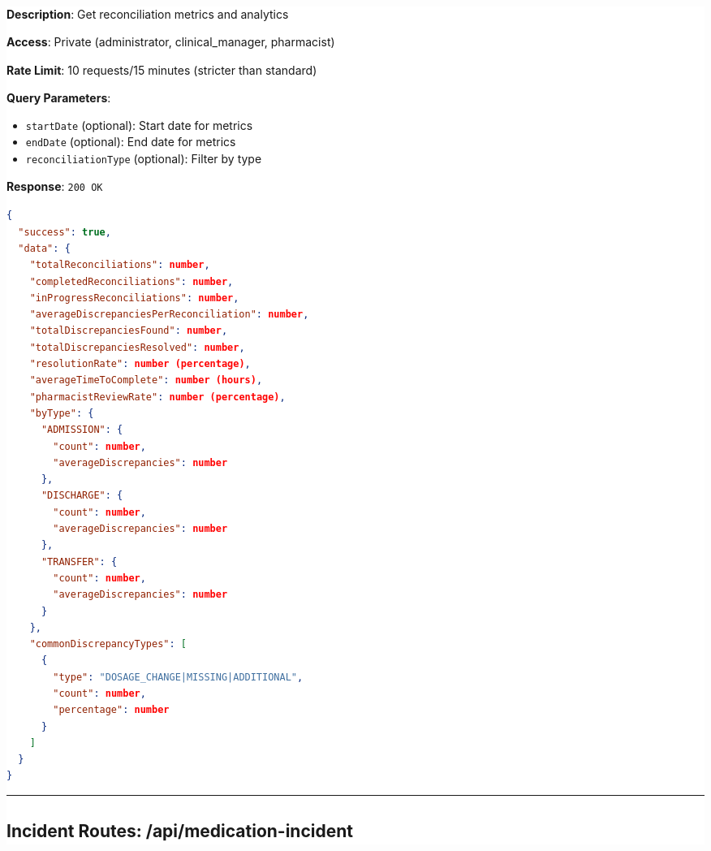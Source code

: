 **Description**: Get reconciliation metrics and analytics

**Access**: Private (administrator, clinical_manager, pharmacist)

**Rate Limit**: 10 requests/15 minutes (stricter than standard)

**Query Parameters**:
- `startDate` (optional): Start date for metrics
- `endDate` (optional): End date for metrics
- `reconciliationType` (optional): Filter by type

**Response**: `200 OK`
```json
{
  "success": true,
  "data": {
    "totalReconciliations": number,
    "completedReconciliations": number,
    "inProgressReconciliations": number,
    "averageDiscrepanciesPerReconciliation": number,
    "totalDiscrepanciesFound": number,
    "totalDiscrepanciesResolved": number,
    "resolutionRate": number (percentage),
    "averageTimeToComplete": number (hours),
    "pharmacistReviewRate": number (percentage),
    "byType": {
      "ADMISSION": {
        "count": number,
        "averageDiscrepancies": number
      },
      "DISCHARGE": {
        "count": number,
        "averageDiscrepancies": number
      },
      "TRANSFER": {
        "count": number,
        "averageDiscrepancies": number
      }
    },
    "commonDiscrepancyTypes": [
      {
        "type": "DOSAGE_CHANGE|MISSING|ADDITIONAL",
        "count": number,
        "percentage": number
      }
    ]
  }
}
```

---

## Incident Routes: /api/medication-incident
